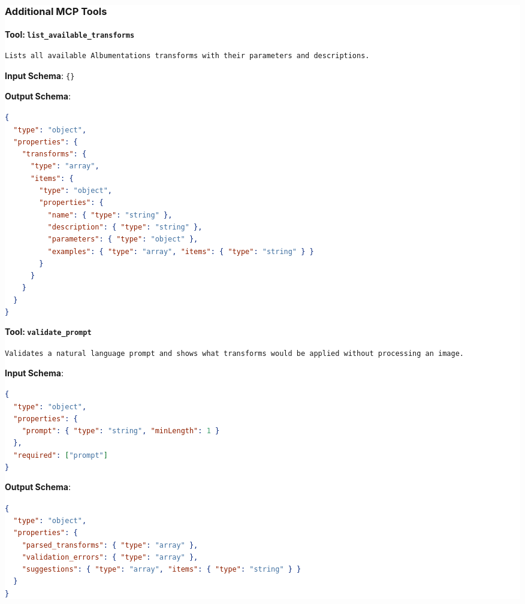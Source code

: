 ### Additional MCP Tools

**Tool: `list_available_transforms`**

```
Lists all available Albumentations transforms with their parameters and descriptions.
```

**Input Schema**: `{}`

**Output Schema**:

```json
{
  "type": "object",
  "properties": {
    "transforms": {
      "type": "array",
      "items": {
        "type": "object",
        "properties": {
          "name": { "type": "string" },
          "description": { "type": "string" },
          "parameters": { "type": "object" },
          "examples": { "type": "array", "items": { "type": "string" } }
        }
      }
    }
  }
}
```

**Tool: `validate_prompt`**

```
Validates a natural language prompt and shows what transforms would be applied without processing an image.
```

**Input Schema**:

```json
{
  "type": "object",
  "properties": {
    "prompt": { "type": "string", "minLength": 1 }
  },
  "required": ["prompt"]
}
```

**Output Schema**:

```json
{
  "type": "object",
  "properties": {
    "parsed_transforms": { "type": "array" },
    "validation_errors": { "type": "array" },
    "suggestions": { "type": "array", "items": { "type": "string" } }
  }
}
```
